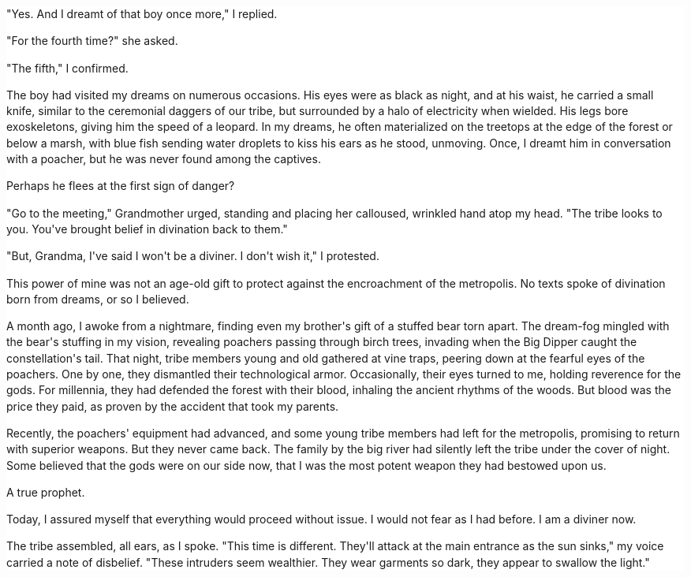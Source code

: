 
"Yes. And I dreamt of that boy once more," I replied.



"For the fourth time?" she asked.



"The fifth," I confirmed.



The boy had visited my dreams on numerous occasions. His eyes were as black as night, and at his waist, he carried a small knife, similar to the ceremonial daggers of our tribe, but surrounded by a halo of electricity when wielded. His legs bore exoskeletons, giving him the speed of a leopard. In my dreams, he often materialized on the treetops at the edge of the forest or below a marsh, with blue fish sending water droplets to kiss his ears as he stood, unmoving. Once, I dreamt him in conversation with a poacher, but he was never found among the captives.



Perhaps he flees at the first sign of danger?



"Go to the meeting," Grandmother urged, standing and placing her calloused, wrinkled hand atop my head. "The tribe looks to you. You've brought belief in divination back to them."



"But, Grandma, I've said I won't be a diviner. I don't wish it," I protested.



This power of mine was not an age-old gift to protect against the encroachment of the metropolis. No texts spoke of divination born from dreams, or so I believed.



A month ago, I awoke from a nightmare, finding even my brother's gift of a stuffed bear torn apart. The dream-fog mingled with the bear's stuffing in my vision, revealing poachers passing through birch trees, invading when the Big Dipper caught the constellation's tail. That night, tribe members young and old gathered at vine traps, peering down at the fearful eyes of the poachers. One by one, they dismantled their technological armor. Occasionally, their eyes turned to me, holding reverence for the gods. For millennia, they had defended the forest with their blood, inhaling the ancient rhythms of the woods. But blood was the price they paid, as proven by the accident that took my parents.



Recently, the poachers' equipment had advanced, and some young tribe members had left for the metropolis, promising to return with superior weapons. But they never came back. The family by the big river had silently left the tribe under the cover of night. Some believed that the gods were on our side now, that I was the most potent weapon they had bestowed upon us.



A true prophet.



Today, I assured myself that everything would proceed without issue. I would not fear as I had before. I am a diviner now.



The tribe assembled, all ears, as I spoke. "This time is different. They'll attack at the main entrance as the sun sinks," my voice carried a note of disbelief. "These intruders seem wealthier. They wear garments so dark, they appear to swallow the light."
